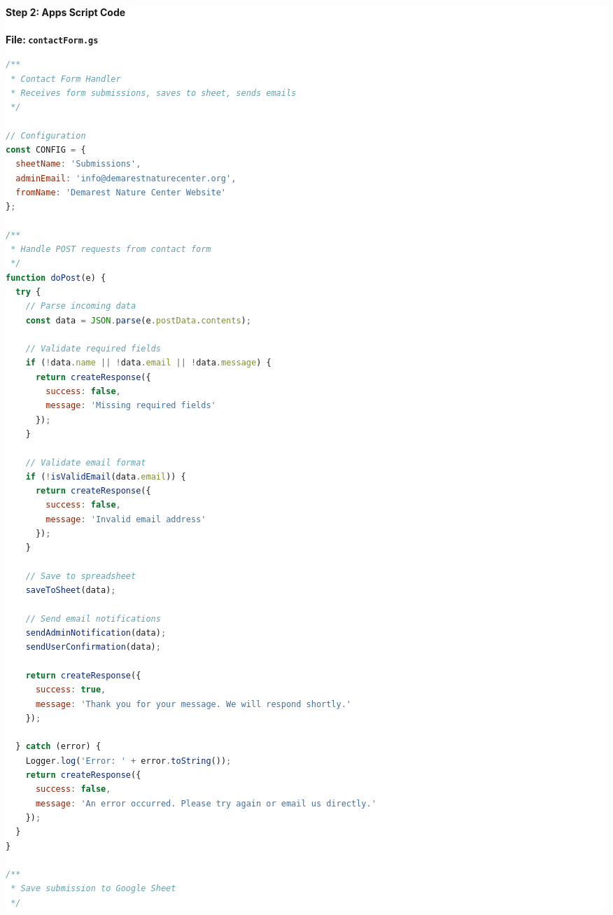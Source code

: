 #### Step 2: Apps Script Code

**File: `contactForm.gs`**
```javascript
/**
 * Contact Form Handler
 * Receives form submissions, saves to sheet, sends emails
 */

// Configuration
const CONFIG = {
  sheetName: 'Submissions',
  adminEmail: 'info@demarestnaturecenter.org',
  fromName: 'Demarest Nature Center Website'
};

/**
 * Handle POST requests from contact form
 */
function doPost(e) {
  try {
    // Parse incoming data
    const data = JSON.parse(e.postData.contents);

    // Validate required fields
    if (!data.name || !data.email || !data.message) {
      return createResponse({
        success: false,
        message: 'Missing required fields'
      });
    }

    // Validate email format
    if (!isValidEmail(data.email)) {
      return createResponse({
        success: false,
        message: 'Invalid email address'
      });
    }

    // Save to spreadsheet
    saveToSheet(data);

    // Send email notifications
    sendAdminNotification(data);
    sendUserConfirmation(data);

    return createResponse({
      success: true,
      message: 'Thank you for your message. We will respond shortly.'
    });

  } catch (error) {
    Logger.log('Error: ' + error.toString());
    return createResponse({
      success: false,
      message: 'An error occurred. Please try again or email us directly.'
    });
  }
}

/**
 * Save submission to Google Sheet
 */
```